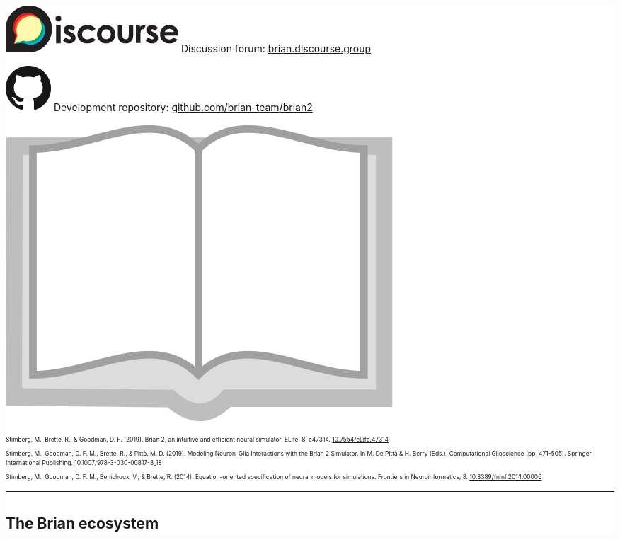 
![h:2em](images/discourse_logo.png) Discussion forum: [brian.discourse.group](https://brian.discourse.group)

![h:2em](images/github_logo.png) Development repository: [github.com/brian-team/brian2](https://github.com/brian-team/brian2)

![h:2em](images/book.svg)
<div style='font-size: 0.6em'>
<p>Stimberg, M., Brette, R., & Goodman, D. F. (2019). Brian 2, an intuitive and efficient neural simulator. ELife, 8, e47314. <a href="https://doi.org/10.7554/eLife.47314">10.7554/eLife.47314</a></p>

<p>Stimberg, M., Goodman, D. F. M., Brette, R., & Pittà, M. D. (2019). Modeling Neuron–Glia Interactions with the Brian 2 Simulator. In M. De Pittà & H. Berry (Eds.), Computational Glioscience (pp. 471–505). Springer International Publishing. <a href="https://doi.org/10.1007/978-3-030-00817-8_18">10.1007/978-3-030-00817-8_18</a></p>

<p>Stimberg, M., Goodman, D. F. M., Benichoux, V., & Brette, R. (2014). Equation-oriented specification of neural models for simulations. Frontiers in Neuroinformatics, 8. <a href="https://doi.org/10.3389/fninf.2014.00006">10.3389/fninf.2014.00006</a></p>
</div>

---

## The Brian ecosystem
